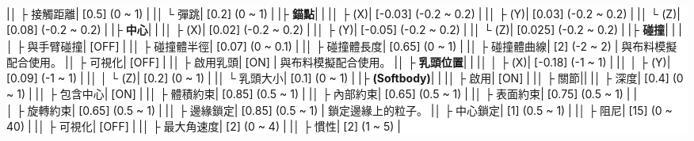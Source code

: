 |<nobr>│&nbsp;├&nbsp;接觸距離</nobr>| [0.5] (0 ~ 1) | 
|<nobr>│&nbsp;└&nbsp;彈跳</nobr>| [0.2] (0 ~ 1) | 
|<nobr>├&nbsp;**錨點**</nobr>| | 
|<nobr>│&nbsp;├&nbsp;(X)</nobr>| [-0.03] (-0.2 ~ 0.2) | 
|<nobr>│&nbsp;├&nbsp;(Y)</nobr>| [0.03] (-0.2 ~ 0.2) | 
|<nobr>│&nbsp;└&nbsp;(Z)</nobr>| [0.08] (-0.2 ~ 0.2) | 
|<nobr>├&nbsp;**中心**</nobr>| | 
|<nobr>│&nbsp;├&nbsp;(X)</nobr>| [0.02] (-0.2 ~ 0.2) | 
|<nobr>│&nbsp;├&nbsp;(Y)</nobr>| [-0.05] (-0.2 ~ 0.2) | 
|<nobr>│&nbsp;└&nbsp;(Z)</nobr>| [0.025] (-0.2 ~ 0.2) | 
|<nobr>├&nbsp;**碰撞**</nobr>| | 
|<nobr>│&nbsp;├&nbsp;與手臂碰撞</nobr>| [OFF] | 
|<nobr>│&nbsp;├&nbsp;碰撞體半徑</nobr>| [0.07] (0 ~ 0.1) | 
|<nobr>│&nbsp;├&nbsp;碰撞體長度</nobr>| [0.65] (0 ~ 1) | 
|<nobr>│&nbsp;├&nbsp;碰撞體曲線</nobr>| [2] (-2 ~ 2) | 與布料模擬配合使用。
|<nobr>│&nbsp;├&nbsp;可視化</nobr>| [OFF] | 
|<nobr>│&nbsp;├&nbsp;啟用乳頭</nobr>| [ON] | 與布料模擬配合使用。
|<nobr>│&nbsp;├&nbsp;**乳頭位置**</nobr>| | 
|<nobr>│&nbsp;│&nbsp;├&nbsp;(X)</nobr>| [-0.18] (-1 ~ 1) | 
|<nobr>│&nbsp;│&nbsp;├&nbsp;(Y)</nobr>| [0.09] (-1 ~ 1) | 
|<nobr>│&nbsp;│&nbsp;└&nbsp;(Z)</nobr>| [0.2] (0 ~ 1) | 
|<nobr>│&nbsp;└&nbsp;乳頭大小</nobr>| [0.1] (0 ~ 1) | 
|<nobr>├&nbsp;**(Softbody)**</nobr>| | 
|<nobr>│&nbsp;├&nbsp;啟用</nobr>| [ON] | 
|<nobr>│&nbsp;├&nbsp;關節</nobr>|| 
|<nobr>│&nbsp;├&nbsp;深度</nobr>| [0.4] (0 ~ 1) | 
|<nobr>│&nbsp;├&nbsp;包含中心</nobr>| [ON] | 
|<nobr>│&nbsp;├&nbsp;體積約束</nobr>| [0.85] (0.5 ~ 1) | 
|<nobr>│&nbsp;├&nbsp;內部約束</nobr>| [0.65] (0.5 ~ 1) | 
|<nobr>│&nbsp;├&nbsp;表面約束</nobr>| [0.75] (0.5 ~ 1) | 
|<nobr>│&nbsp;├&nbsp;旋轉約束</nobr>| [0.65] (0.5 ~ 1) | 
|<nobr>│&nbsp;├&nbsp;邊緣鎖定</nobr>| [0.85] (0.5 ~ 1) | 鎖定邊緣上的粒子。
|<nobr>│&nbsp;├&nbsp;中心鎖定</nobr>| [1] (0.5 ~ 1) | 
|<nobr>│&nbsp;├&nbsp;阻尼</nobr>| [15] (0 ~ 40) | 
|<nobr>│&nbsp;├&nbsp;可視化</nobr>| [OFF] | 
|<nobr>│&nbsp;├&nbsp;最大角速度</nobr>| [2] (0 ~ 4) | 
|<nobr>│&nbsp;├&nbsp;慣性</nobr>| [2] (1 ~ 5) | 